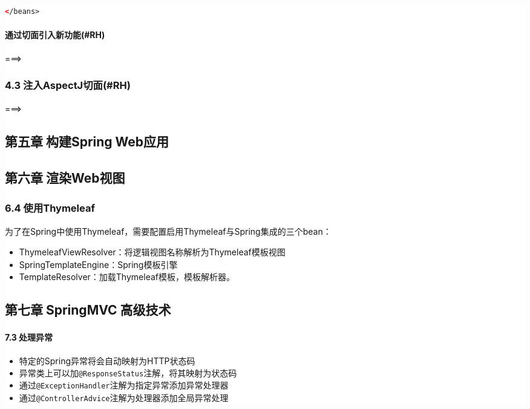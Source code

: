 ~~~xml
</beans>
~~~

#### 通过切面引入新功能(#RH)

===>

### 4.3 注入AspectJ切面(#RH)

===>

## 第五章 构建Spring Web应用



## 第六章 渲染Web视图

### 6.4 使用Thymeleaf

为了在Spring中使用Thymeleaf，需要配置启用Thymeleaf与Spring集成的三个bean：

- ThymeleafViewResolver：将逻辑视图名称解析为Thymeleaf模板视图
- SpringTemplateEngine：Spring模板引擎
- TemplateResolver：加载Thymeleaf模板，模板解析器。

## 第七章 SpringMVC 高级技术

#### 7.3 处理异常

- 特定的Spring异常将会自动映射为HTTP状态码
- 异常类上可以加`@ResponseStatus`注解，将其映射为状态码
- 通过`@ExceptionHandler`注解为指定异常添加异常处理器
- 通过`@ControllerAdvice`注解为处理器添加全局异常处理



